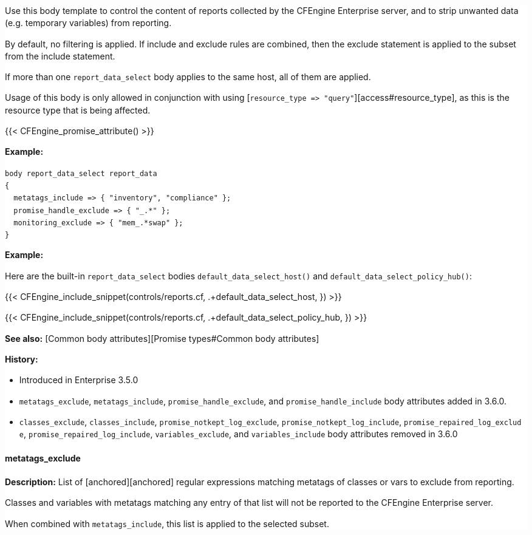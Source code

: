 Use this body template to control the content of reports collected by the
CFEngine Enterprise server, and to strip unwanted data (e.g. temporary variables)
from reporting.

By default, no filtering is applied. If include and exclude rules are combined, then the
exclude statement is applied to the subset from the include statement.

If more than one `report_data_select` body applies to the same host, all of them are applied.

Usage of this body is only allowed in conjunction with using
[`resource_type => "query"`][access#resource_type], as this is the resource type that is being affected.

{{< CFEngine_promise_attribute() >}}

**Example:**

```cf3
body report_data_select report_data
{
  metatags_include => { "inventory", "compliance" };
  promise_handle_exclude => { "_.*" };
  monitoring_exclude => { "mem_.*swap" };
}
```

**Example:**

Here are the built-in `report_data_select` bodies `default_data_select_host()` and
`default_data_select_policy_hub()`:

{{< CFEngine_include_snippet(controls/reports.cf, .+default_data_select_host, \}) >}}

{{< CFEngine_include_snippet(controls/reports.cf, .+default_data_select_policy_hub, \}) >}}

**See also:** [Common body attributes][Promise types#Common body attributes]

**History:**

- Introduced in Enterprise 3.5.0

- `metatags_exclude`, `metatags_include`, `promise_handle_exclude`, and
  `promise_handle_include` body attributes added in 3.6.0.

- `classes_exclude`, `classes_include`, `promise_notkept_log_exclude`,
  `promise_notkept_log_include`, `promise_repaired_log_exclude`,
  `promise_repaired_log_include`, `variables_exclude`, and `variables_include`
  body attributes removed in 3.6.0

#### metatags_exclude

**Description:** List of [anchored][anchored] regular expressions matching
metatags of classes or vars to exclude from reporting.

Classes and variables with metatags matching any entry of that list will not be
reported to the CFEngine Enterprise server.

When combined with `metatags_include`, this list is applied to the selected
subset.
